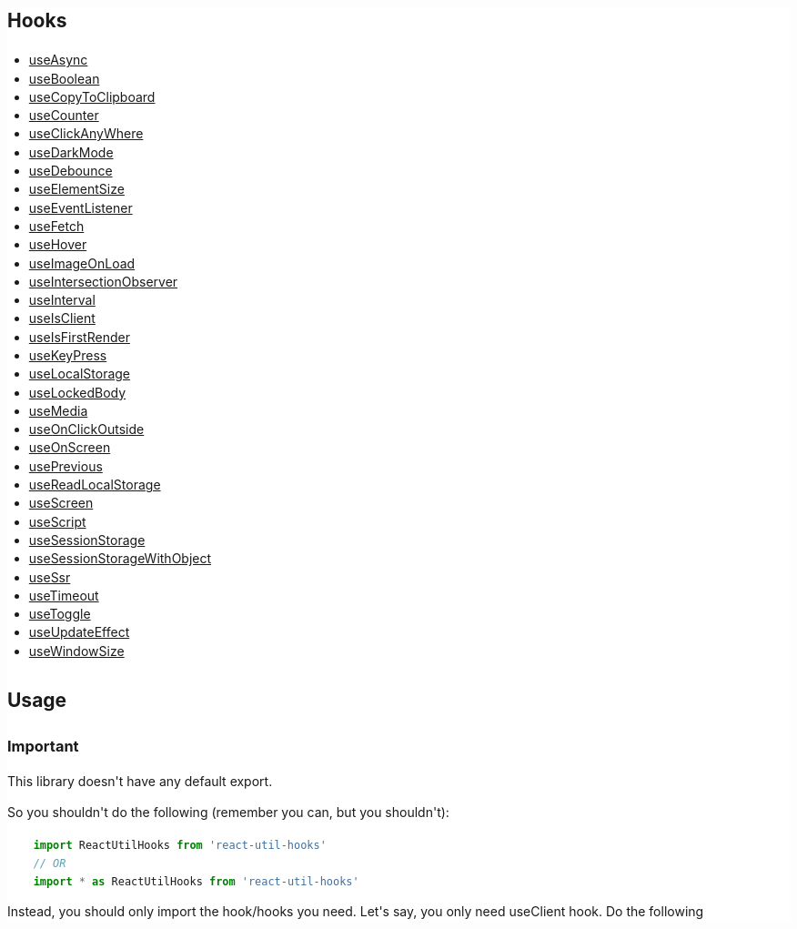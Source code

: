 ## Hooks

- [useAsync](#useasync)
- [useBoolean](#useboolean)
- [useCopyToClipboard](#usecopytoclipboard)
- [useCounter](#usecounter)
- [useClickAnyWhere](#useclickanywhere)
- [useDarkMode](#usedarkmode)
- [useDebounce](#usedebounce)
- [useElementSize](#useelementsize)
- [useEventListener](#useeventlistener)
- [useFetch](#usefetch)
- [useHover](#usehover)
- [useImageOnLoad](#useimageonload)
- [useIntersectionObserver](#useintersectionobserver)
- [useInterval](#useinterval)
- [useIsClient](#useisclient)
- [useIsFirstRender](#useisfirstrender)
- [useKeyPress](#usekeypress)
- [useLocalStorage](#uselocalstorage)
- [useLockedBody](#uselockedbody)
- [useMedia](#usemedia)
- [useOnClickOutside](#useonclickoutside)
- [useOnScreen](#useonscreen)
- [usePrevious](#useprevious)
- [useReadLocalStorage](#usereadlocalstorage)
- [useScreen](#usescreen)
- [useScript](#usescript)
- [useSessionStorage](#usesessionstorage)
- [useSessionStorageWithObject](#usesessionstoragewithobject)
- [useSsr](#usessr)
- [useTimeout](#usetimeout)
- [useToggle](#usetoggle)
- [useUpdateEffect](#useupdateeffect)
- [useWindowSize](#usewindowsize)

## Usage

### Important

This library doesn't have any default export.

So you shouldn't do the following (remember you can, but you shouldn't):

```js
    import ReactUtilHooks from 'react-util-hooks'
    // OR
    import * as ReactUtilHooks from 'react-util-hooks'
```

Instead, you should only import the hook/hooks you need. Let's say, you only need useClient hook. Do the following
